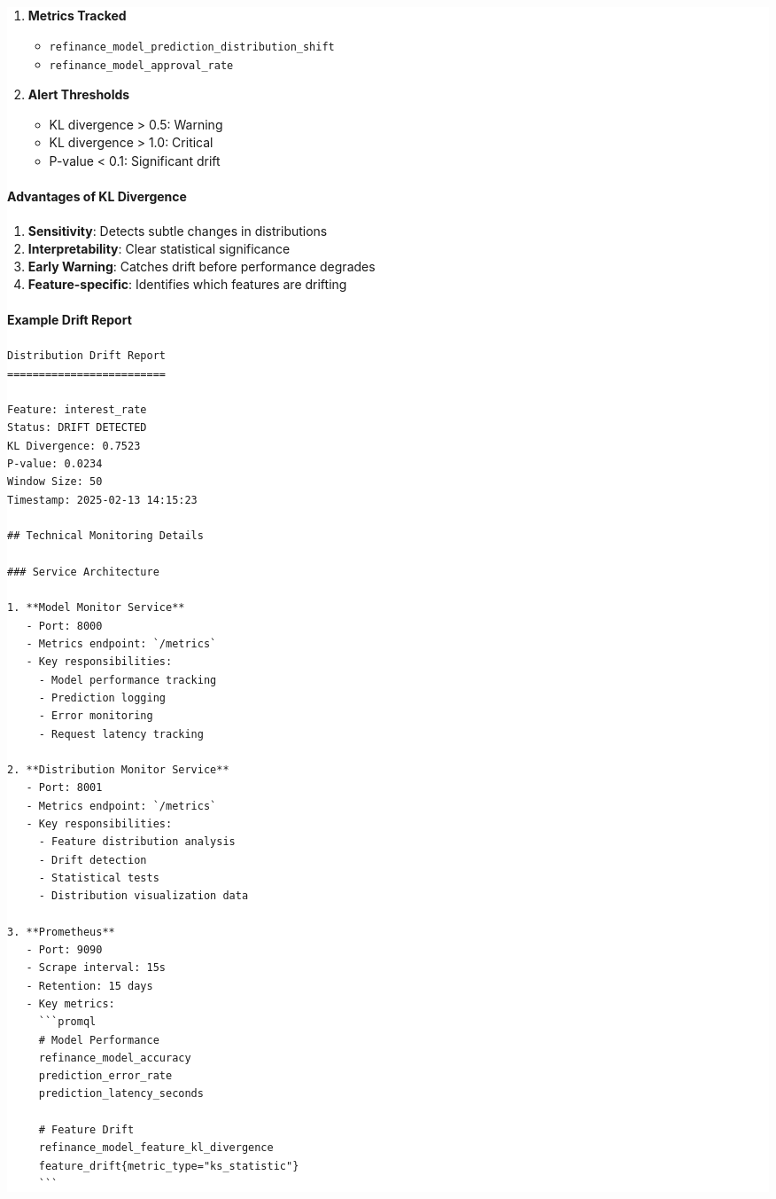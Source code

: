 1. **Metrics Tracked**
   - `refinance_model_prediction_distribution_shift`
   - `refinance_model_approval_rate`

2. **Alert Thresholds**
   - KL divergence > 0.5: Warning
   - KL divergence > 1.0: Critical
   - P-value < 0.1: Significant drift

#### Advantages of KL Divergence
1. **Sensitivity**: Detects subtle changes in distributions
2. **Interpretability**: Clear statistical significance
3. **Early Warning**: Catches drift before performance degrades
4. **Feature-specific**: Identifies which features are drifting

#### Example Drift Report
```
Distribution Drift Report
=========================

Feature: interest_rate
Status: DRIFT DETECTED
KL Divergence: 0.7523
P-value: 0.0234
Window Size: 50
Timestamp: 2025-02-13 14:15:23

## Technical Monitoring Details

### Service Architecture

1. **Model Monitor Service**
   - Port: 8000
   - Metrics endpoint: `/metrics`
   - Key responsibilities:
     - Model performance tracking
     - Prediction logging
     - Error monitoring
     - Request latency tracking

2. **Distribution Monitor Service**
   - Port: 8001
   - Metrics endpoint: `/metrics`
   - Key responsibilities:
     - Feature distribution analysis
     - Drift detection
     - Statistical tests
     - Distribution visualization data

3. **Prometheus**
   - Port: 9090
   - Scrape interval: 15s
   - Retention: 15 days
   - Key metrics:
     ```promql
     # Model Performance
     refinance_model_accuracy
     prediction_error_rate
     prediction_latency_seconds

     # Feature Drift
     refinance_model_feature_kl_divergence
     feature_drift{metric_type="ks_statistic"}
     ```
```